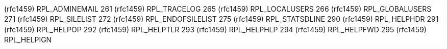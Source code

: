 <td> (rfc1459) RPL_ADMINEMAIL
</td>
</tr>
<tr>
<td> 261 </td>
<td> (rfc1459) RPL_TRACELOG
</td>
</tr>
<tr>
<td> 265 </td>
<td> (rfc1459) RPL_LOCALUSERS
</td>
</tr>
<tr>
<td> 266 </td>
<td> (rfc1459) RPL_GLOBALUSERS
</td>
</tr>
<tr>
<td> 271 </td>
<td> (rfc1459) RPL_SILELIST
</td>
</tr>
<tr>
<td> 272 </td>
<td> (rfc1459) RPL_ENDOFSILELIST
</td>
</tr>
<tr>
<td> 275 </td>
<td> (rfc1459) RPL_STATSDLINE
</td>
</tr>
<tr>
<td> 290 </td>
<td> (rfc1459) RPL_HELPHDR
</td>
</tr>
<tr>
<td> 291 </td>
<td> (rfc1459) RPL_HELPOP
</td>
</tr>
<tr>
<td> 292 </td>
<td> (rfc1459) RPL_HELPTLR
</td>
</tr>
<tr>
<td> 293 </td>
<td> (rfc1459) RPL_HELPHLP
</td>
</tr>
<tr>
<td> 294 </td>
<td> (rfc1459) RPL_HELPFWD
</td>
</tr>
<tr>
<td> 295 </td>
<td> (rfc1459) RPL_HELPIGN
</td>
</tr>
<tr>
